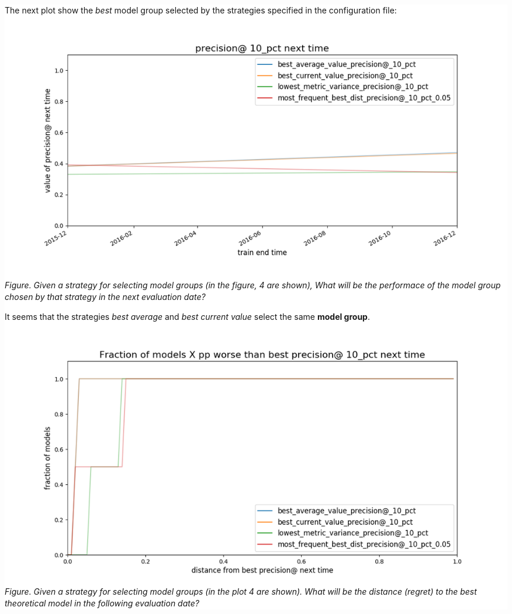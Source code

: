 The next plot show the *best* model group selected by the strategies specified in the configuration file:

![img](images/audition/inspections/precision@10_pct_next_time.png)
*Figure. Given a strategy for selecting model groups (in the figure, 4
are shown), What will be the performace of the model group chosen by
that strategy in the next evaluation date?*

It seems that the strategies *best average* and *best current value*
select the same **model group**.

![img](images/audition/inspections/regret_distance_from_best_rules_precision@10_pct.png)
*Figure. Given a strategy for selecting model groups (in the plot 4
are shown). What will be the distance (*regret*) to the best
theoretical model in the following evaluation date?*
